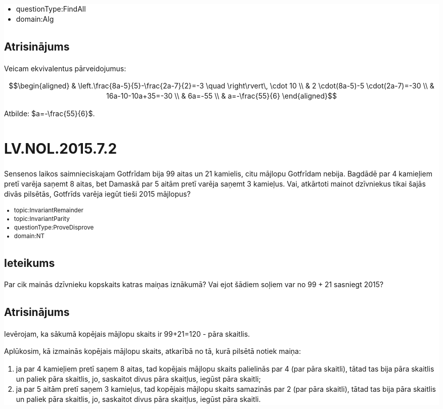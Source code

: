 * questionType:FindAll
* domain:Alg

</small>

## Atrisinājums

Veicam ekvivalentus pārveidojumus:

$$\begin{aligned}
& \left.\frac{8a-5}{5}-\frac{2a-7}{2}=-3 \quad \right\rvert\, \cdot 10 \\
& 2 \cdot(8a-5)-5 \cdot(2a-7)=-30 \\
& 16a-10-10a+35=-30 \\
& 6a=-55 \\
& a=-\frac{55}{6}
\end{aligned}$$

Atbilde: $a=-\frac{55}{6}$.



# <lo-sample/> LV.NOL.2015.7.2

Sensenos laikos saimnieciskajam Gotfrīdam bija $99$ aitas un $21$ kamielis, 
citu mājlopu Gotfrīdam nebija. Bagdādē par $4$ kamieļiem pretī varēja saņemt 
$8$ aitas, bet Damaskā par $5$ aitām pretī varēja saņemt $3$ kamieļus. Vai, 
atkārtoti mainot dzīvniekus tikai šajās divās pilsētās, Gotfrīds varēja iegūt 
tieši $2015$ mājlopus?

<small>

* topic:InvariantRemainder
* topic:InvariantParity
* questionType:ProveDisprove
* domain:NT

</small>

## Ieteikums 

Par cik mainās dzīvnieku kopskaits katras maiņas iznākumā? 
Vai ejot šādiem soļiem var no $99+21$ sasniegt $2015$?


## Atrisinājums

Ievērojam, ka sākumā kopējais mājlopu skaits ir 99+21=120 - pāra skaitlis.

Aplūkosim, kā izmainās kopējais mājlopu skaits, atkarībā no tā, kurā pilsētā 
notiek maiņa:

1) ja par $4$ kamieļiem pretī saņem $8$ aitas, tad kopējais mājlopu skaits 
palielinās par $4$ (par pāra skaitli), tātad tas bija pāra skaitlis un paliek 
pāra skaitlis, jo, saskaitot divus pāra skaitļus, iegūst pāra skaitli;
2) ja par $5$ aitām pretī saņem $3$ kamieļus, tad kopējais mājlopu skaits 
samazinās par $2$ (par pāra skaitli), tātad tas bija pāra skaitlis un paliek 
pāra skaitlis, jo, saskaitot divus pāra skaitļus, iegūst pāra skaitli.
